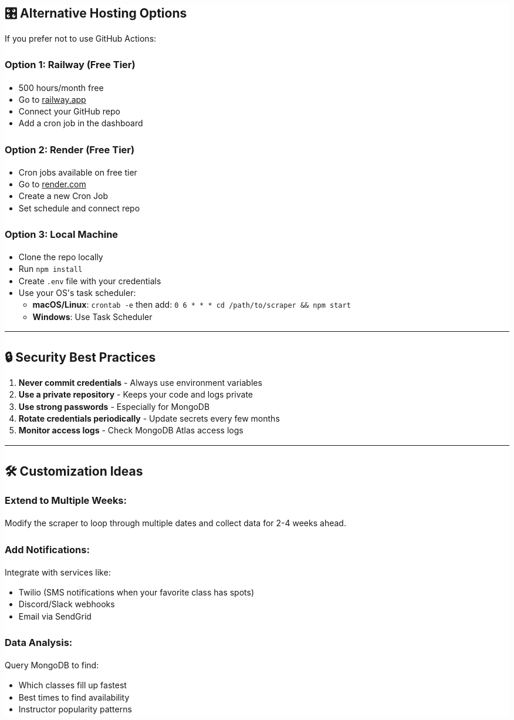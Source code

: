 
## 🎛️ Alternative Hosting Options

If you prefer not to use GitHub Actions:

### Option 1: Railway (Free Tier)
- 500 hours/month free
- Go to [railway.app](https://railway.app)
- Connect your GitHub repo
- Add a cron job in the dashboard

### Option 2: Render (Free Tier)
- Cron jobs available on free tier
- Go to [render.com](https://render.com)
- Create a new Cron Job
- Set schedule and connect repo

### Option 3: Local Machine
- Clone the repo locally
- Run `npm install`
- Create `.env` file with your credentials
- Use your OS's task scheduler:
  - **macOS/Linux**: `crontab -e` then add: `0 6 * * * cd /path/to/scraper && npm start`
  - **Windows**: Use Task Scheduler

---

## 🔒 Security Best Practices

1. **Never commit credentials** - Always use environment variables
2. **Use a private repository** - Keeps your code and logs private
3. **Use strong passwords** - Especially for MongoDB
4. **Rotate credentials periodically** - Update secrets every few months
5. **Monitor access logs** - Check MongoDB Atlas access logs

---

## 🛠️ Customization Ideas

### Extend to Multiple Weeks:
Modify the scraper to loop through multiple dates and collect data for 2-4 weeks ahead.

### Add Notifications:
Integrate with services like:
- Twilio (SMS notifications when your favorite class has spots)
- Discord/Slack webhooks
- Email via SendGrid

### Data Analysis:
Query MongoDB to find:
- Which classes fill up fastest
- Best times to find availability
- Instructor popularity patterns
